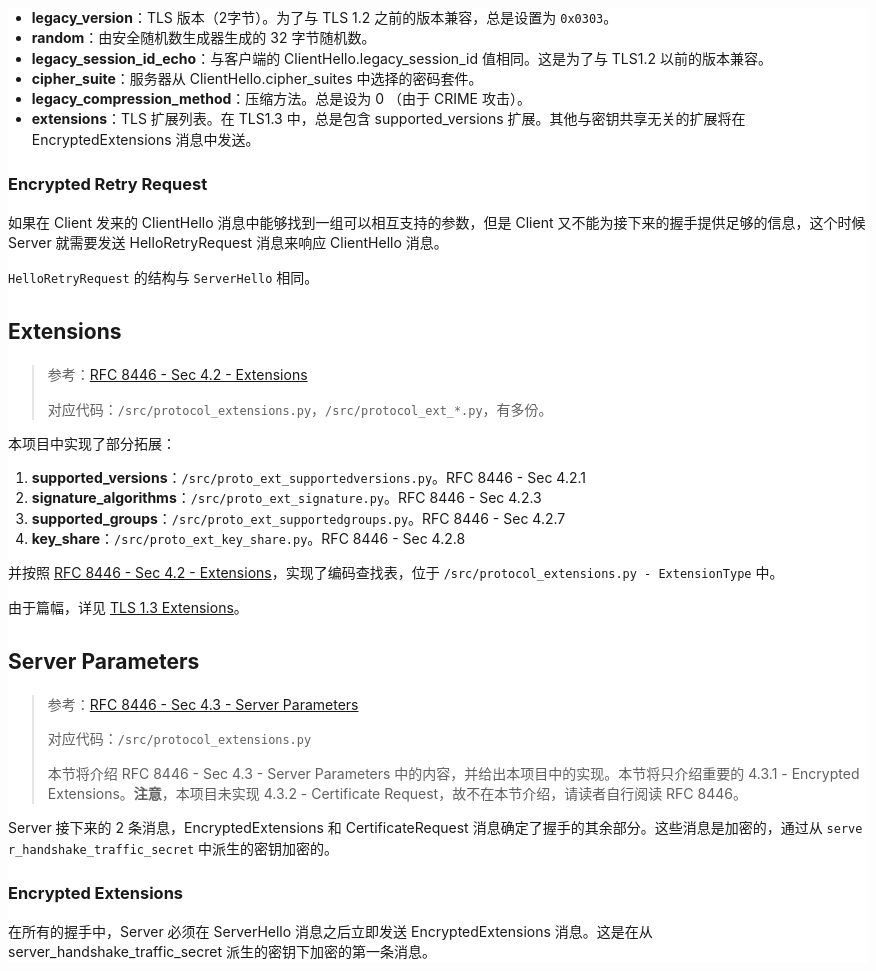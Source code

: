 - **legacy_version**：TLS 版本（2字节）。为了与 TLS 1.2 之前的版本兼容，总是设置为 `0x0303`。
- **random**：由安全随机数生成器生成的 32 字节随机数。
- **legacy_session_id_echo**：与客户端的 ClientHello.legacy_session_id 值相同。这是为了与 TLS1.2 以前的版本兼容。
- **cipher_suite**：服务器从 ClientHello.cipher_suites 中选择的密码套件。
- **legacy_compression_method**：压缩方法。总是设为 0 （由于 CRIME 攻击）。
- **extensions**：TLS 扩展列表。在 TLS1.3 中，总是包含 supported_versions 扩展。其他与密钥共享无关的扩展将在 EncryptedExtensions 消息中发送。


### Encrypted Retry Request

如果在 Client 发来的 ClientHello 消息中能够找到一组可以相互支持的参数，但是 Client 又不能为接下来的握手提供足够的信息，这个时候 Server 就需要发送 HelloRetryRequest 消息来响应 ClientHello 消息。

`HelloRetryRequest` 的结构与 `ServerHello` 相同。




## Extensions

> 参考：[RFC 8446 - Sec 4.2 - Extensions](https://datatracker.ietf.org/doc/html/rfc8446#section-4.2)
>
> 对应代码：`/src/protocol_extensions.py`，`/src/protocol_ext_*.py`，有多份。

本项目中实现了部分拓展：

1.  **supported_versions**：`/src/proto_ext_supportedversions.py`。RFC 8446 - Sec 4.2.1
2.  **signature_algorithms**：`/src/proto_ext_signature.py`。RFC 8446 - Sec 4.2.3
3.  **supported_groups**：`/src/proto_ext_supportedgroups.py`。RFC 8446 - Sec 4.2.7
4.  **key_share**：`/src/proto_ext_key_share.py`。RFC 8446 - Sec 4.2.8

并按照 [RFC 8446 - Sec 4.2 - Extensions](https://datatracker.ietf.org/doc/html/rfc8446#section-4.2)，实现了编码查找表，位于 `/src/protocol_extensions.py - ExtensionType` 中。

由于篇幅，详见 [TLS 1.3 Extensions](./TLS_13_extensions.md)。


## Server Parameters

> 参考：[RFC 8446 - Sec 4.3 - Server Parameters](https://datatracker.ietf.org/doc/html/rfc8446#section-4.3)
>
> 对应代码：`/src/protocol_extensions.py`
> 
> 本节将介绍 RFC 8446 - Sec 4.3 - Server Parameters 中的内容，并给出本项目中的实现。本节将只介绍重要的 4.3.1 - Encrypted Extensions。**注意**，本项目未实现 4.3.2 - Certificate Request，故不在本节介绍，请读者自行阅读 RFC 8446。

Server 接下来的 2 条消息，EncryptedExtensions 和 CertificateRequest 消息确定了握手的其余部分。这些消息是加密的，通过从 `server_handshake_traffic_secret` 中派生的密钥加密的。

### Encrypted Extensions


在所有的握手中，Server 必须在 ServerHello 消息之后立即发送 EncryptedExtensions 消息。这是在从 server\_handshake\_traffic\_secret 派生的密钥下加密的第一条消息。
